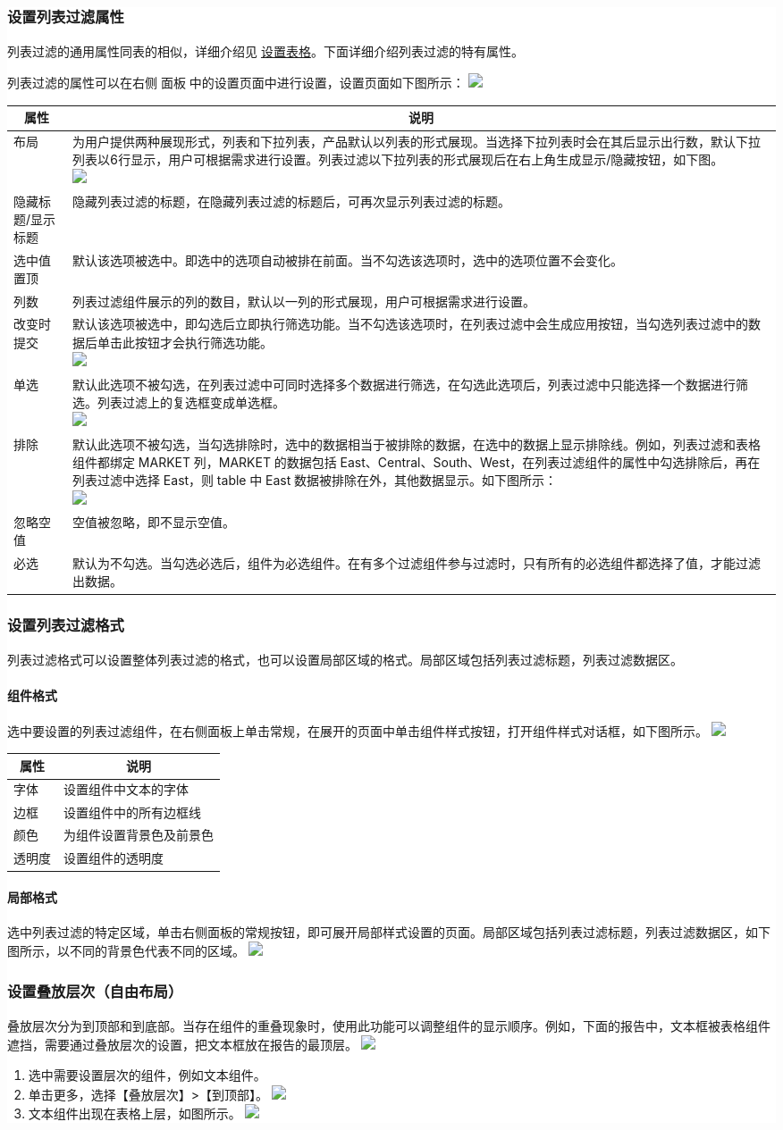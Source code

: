 ### 设置列表过滤属性
列表过滤的通用属性同表的相似，详细介绍见 [设置表格](https://cloud.tencent.com/document/product/590/46827)。下面详细介绍列表过滤的特有属性。

列表过滤的属性可以在右侧 面板 中的设置页面中进行设置，设置页面如下图所示：
![](https://main.qcloudimg.com/raw/4c90247abc58f5865402b92e41f52c69.png)

|属性| 说明| 
|---------|---------|
|布局 | 为用户提供两种展现形式，列表和下拉列表，产品默认以列表的形式展现。当选择下拉列表时会在其后显示出行数，默认下拉列表以6行显示，用户可根据需求进行设置。列表过滤以下拉列表的形式展现后在右上角生成显示/隐藏按钮，如下图。<br>![](https://main.qcloudimg.com/raw/b9c29eb70b2a655b2c840ec1b40a2dfb.png) | 
 |  隐藏标题/显示标题| 隐藏列表过滤的标题，在隐藏列表过滤的标题后，可再次显示列表过滤的标题。
| 选中值置顶 | 默认该选项被选中。即选中的选项自动被排在前面。当不勾选该选项时，选中的选项位置不会变化。
| 列数 | 列表过滤组件展示的列的数目，默认以一列的形式展现，用户可根据需求进行设置。
| 改变时提交 | 默认该选项被选中，即勾选后立即执行筛选功能。当不勾选该选项时，在列表过滤中会生成应用按钮，当勾选列表过滤中的数据后单击此按钮才会执行筛选功能。<br>![](https://main.qcloudimg.com/raw/46bf562b8a2f99ec17608a77387c7093.png)
|     单选                  |默认此选项不被勾选，在列表过滤中可同时选择多个数据进行筛选，在勾选此选项后，列表过滤中只能选择一个数据进行筛选。列表过滤上的复选框变成单选框。<br>![](https://main.qcloudimg.com/raw/0c2d99999a2978dda3c577beb3391fbf.png)
|       排除                |默认此选项不被勾选，当勾选排除时，选中的数据相当于被排除的数据，在选中的数据上显示排除线。例如，列表过滤和表格组件都绑定 MARKET 列，MARKET 的数据包括 East、Central、South、West，在列表过滤组件的属性中勾选排除后，再在列表过滤中选择 East，则 table 中 East 数据被排除在外，其他数据显示。如下图所示：<br>![](https://main.qcloudimg.com/raw/5211b8496bf0e6042de62bcd1cac638d.png)
|        忽略空值               |空值被忽略，即不显示空值。
|         必选              |默认为不勾选。当勾选必选后，组件为必选组件。在有多个过滤组件参与过滤时，只有所有的必选组件都选择了值，才能过滤出数据。


### 设置列表过滤格式
列表过滤格式可以设置整体列表过滤的格式，也可以设置局部区域的格式。局部区域包括列表过滤标题，列表过滤数据区。

#### 组件格式
选中要设置的列表过滤组件，在右侧面板上单击常规，在展开的页面中单击组件样式按钮，打开组件样式对话框，如下图所示。
![](https://main.qcloudimg.com/raw/1133f3937b15abf7ffcde844f843bfd8.png)

|属性| 说明| 
|---------|---------|
|       字体             |     设置组件中文本的字体           |
|           边框         |      设置组件中的所有边框线          |
|         颜色           |     为组件设置背景色及前景色           |
|           透明度         |     设置组件的透明度           |


#### 局部格式
选中列表过滤的特定区域，单击右侧面板的常规按钮，即可展开局部样式设置的页面。局部区域包括列表过滤标题，列表过滤数据区，如下图所示，以不同的背景色代表不同的区域。
![](https://main.qcloudimg.com/raw/35aabfed127c7cc2119233ebcb41e841.png)

### 设置叠放层次（自由布局）
叠放层次分为到顶部和到底部。当存在组件的重叠现象时，使用此功能可以调整组件的显示顺序。例如，下面的报告中，文本框被表格组件遮挡，需要通过叠放层次的设置，把文本框放在报告的最顶层。
![](https://main.qcloudimg.com/raw/e785b2c6ed06d174a562e331ee880331.png)
1. 选中需要设置层次的组件，例如文本组件。
2. 单击更多，选择【叠放层次】>【到顶部】。
![](https://main.qcloudimg.com/raw/2a0506c4a98ffb3249ad7400c62f06bd.png)
3. 文本组件出现在表格上层，如图所示。
![](https://main.qcloudimg.com/raw/f2ad23f3849911cd157b00ba6d39f6ae.png)
